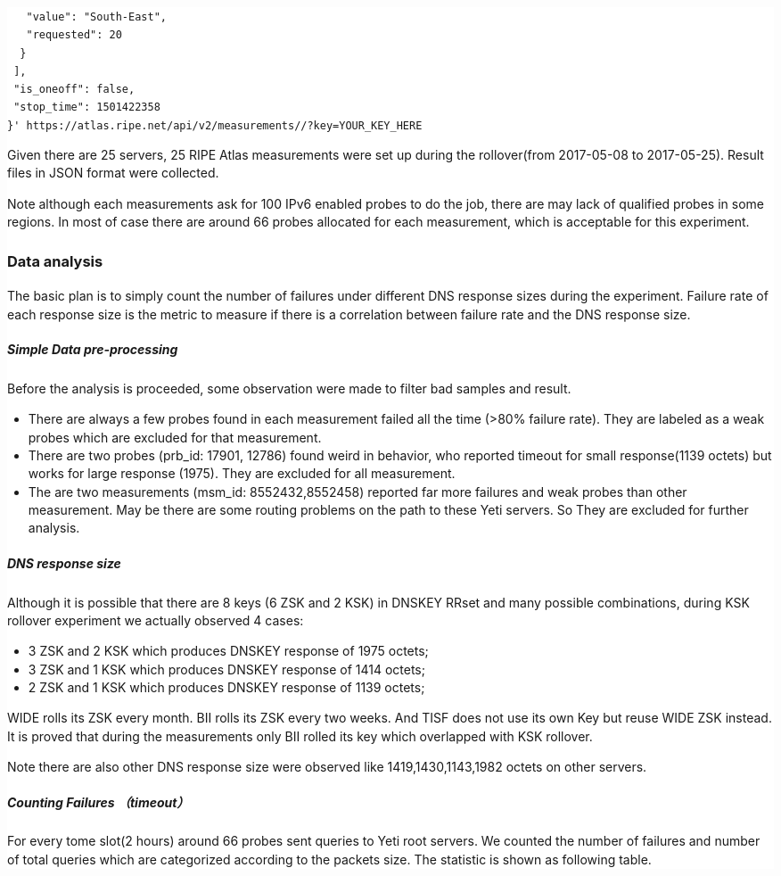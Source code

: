 ```
   "value": "South-East",
   "requested": 20
  }
 ],
 "is_oneoff": false,
 "stop_time": 1501422358
}' https://atlas.ripe.net/api/v2/measurements//?key=YOUR_KEY_HERE

```

Given there are 25 servers, 25 RIPE Atlas measurements were set up during the rollover(from 2017-05-08 to 2017-05-25). Result files in JSON format were collected.

Note although each measurements ask for 100 IPv6 enabled probes to do the job, there are may lack of qualified probes in some regions. In most of case there are around 66 probes allocated for each measurement, which is acceptable for this experiment.

### Data analysis

The basic plan is to simply count the number of failures under different DNS response sizes during the experiment. Failure rate of each response size is the metric to measure if there is a correlation between failure rate and the DNS response size.

##### Simple Data pre-processing

Before the analysis is proceeded, some observation were made to filter bad samples and result.

* There are always a few probes found in each measurement failed all the time (>80% failure rate). They are labeled as a weak probes which are excluded for that measurement.
* There are two probes (prb_id: 17901, 12786) found weird in behavior, who reported timeout for small response(1139 octets) but works for large response (1975). They are excluded for all measurement.
* The are two measurements (msm_id: 8552432,8552458) reported far more failures and weak probes than other measurement. May be there are some routing problems on the path to these Yeti servers. So They are excluded for further analysis.

##### DNS response size

Although it is possible that there are 8 keys (6 ZSK and 2 KSK) in DNSKEY RRset and many possible combinations, during KSK rollover experiment we actually observed 4 cases:

* 3 ZSK and 2 KSK which produces DNSKEY response of 1975 octets;
* 3 ZSK and 1 KSK which produces DNSKEY response of 1414 octets;
* 2 ZSK and 1 KSK which produces DNSKEY response of 1139 octets;

WIDE rolls its ZSK every month. BII rolls its ZSK every two weeks. And TISF does not use its own Key but reuse WIDE ZSK instead. It is proved that during the measurements only BII rolled its key which overlapped with KSK rollover.

Note there are also other DNS response size were observed like 1419,1430,1143,1982 octets on other servers.

##### Counting Failures （timeout）

For every tome slot(2 hours) around 66 probes sent queries to Yeti root servers. We counted the number of failures and number of total queries which are categorized according to the packets size. The statistic is shown as following table.
